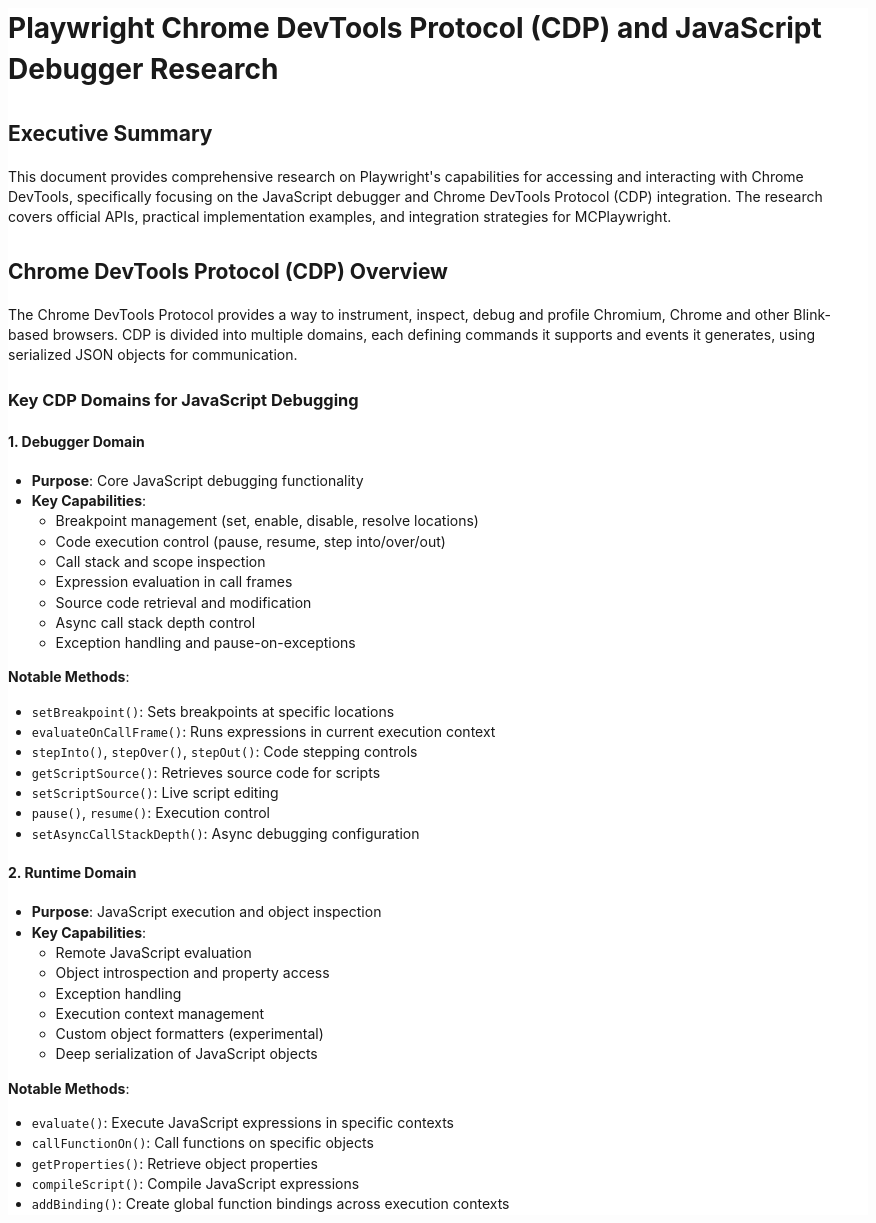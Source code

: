 # Playwright Chrome DevTools Protocol (CDP) and JavaScript Debugger Research

## Executive Summary

This document provides comprehensive research on Playwright's capabilities for accessing and interacting with Chrome DevTools, specifically focusing on the JavaScript debugger and Chrome DevTools Protocol (CDP) integration. The research covers official APIs, practical implementation examples, and integration strategies for MCPlaywright.

## Chrome DevTools Protocol (CDP) Overview

The Chrome DevTools Protocol provides a way to instrument, inspect, debug and profile Chromium, Chrome and other Blink-based browsers. CDP is divided into multiple domains, each defining commands it supports and events it generates, using serialized JSON objects for communication.

### Key CDP Domains for JavaScript Debugging

#### 1. **Debugger Domain**
- **Purpose**: Core JavaScript debugging functionality
- **Key Capabilities**:
  - Breakpoint management (set, enable, disable, resolve locations)
  - Code execution control (pause, resume, step into/over/out)
  - Call stack and scope inspection
  - Expression evaluation in call frames
  - Source code retrieval and modification
  - Async call stack depth control
  - Exception handling and pause-on-exceptions

**Notable Methods**:
- `setBreakpoint()`: Sets breakpoints at specific locations
- `evaluateOnCallFrame()`: Runs expressions in current execution context
- `stepInto()`, `stepOver()`, `stepOut()`: Code stepping controls
- `getScriptSource()`: Retrieves source code for scripts
- `setScriptSource()`: Live script editing
- `pause()`, `resume()`: Execution control
- `setAsyncCallStackDepth()`: Async debugging configuration

#### 2. **Runtime Domain**
- **Purpose**: JavaScript execution and object inspection
- **Key Capabilities**:
  - Remote JavaScript evaluation
  - Object introspection and property access
  - Exception handling
  - Execution context management
  - Custom object formatters (experimental)
  - Deep serialization of JavaScript objects

**Notable Methods**:
- `evaluate()`: Execute JavaScript expressions in specific contexts
- `callFunctionOn()`: Call functions on specific objects
- `getProperties()`: Retrieve object properties
- `compileScript()`: Compile JavaScript expressions
- `addBinding()`: Create global function bindings across execution contexts
